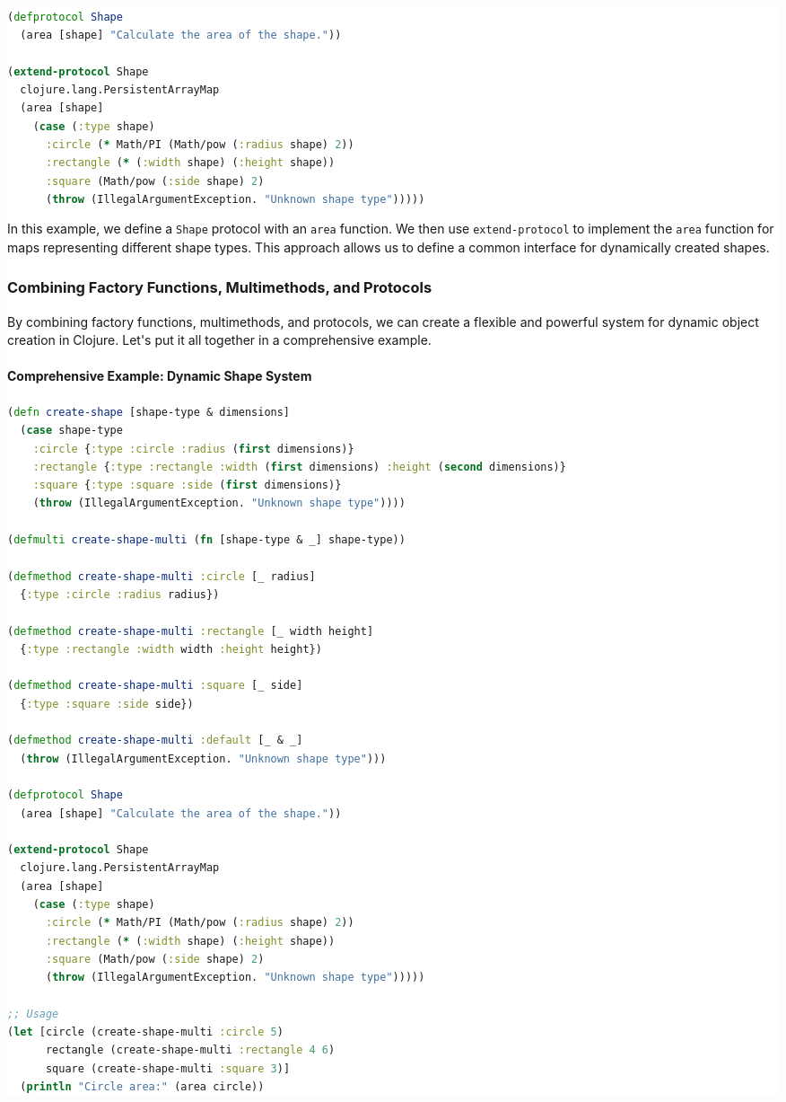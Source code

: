 ```clojure
(defprotocol Shape
  (area [shape] "Calculate the area of the shape."))

(extend-protocol Shape
  clojure.lang.PersistentArrayMap
  (area [shape]
    (case (:type shape)
      :circle (* Math/PI (Math/pow (:radius shape) 2))
      :rectangle (* (:width shape) (:height shape))
      :square (Math/pow (:side shape) 2)
      (throw (IllegalArgumentException. "Unknown shape type")))))
```

In this example, we define a `Shape` protocol with an `area` function. We then use `extend-protocol` to implement the `area` function for maps representing different shape types. This approach allows us to define a common interface for dynamically created shapes.

### Combining Factory Functions, Multimethods, and Protocols

By combining factory functions, multimethods, and protocols, we can create a flexible and powerful system for dynamic object creation in Clojure. Let's put it all together in a comprehensive example.

#### Comprehensive Example: Dynamic Shape System

```clojure
(defn create-shape [shape-type & dimensions]
  (case shape-type
    :circle {:type :circle :radius (first dimensions)}
    :rectangle {:type :rectangle :width (first dimensions) :height (second dimensions)}
    :square {:type :square :side (first dimensions)}
    (throw (IllegalArgumentException. "Unknown shape type"))))

(defmulti create-shape-multi (fn [shape-type & _] shape-type))

(defmethod create-shape-multi :circle [_ radius]
  {:type :circle :radius radius})

(defmethod create-shape-multi :rectangle [_ width height]
  {:type :rectangle :width width :height height})

(defmethod create-shape-multi :square [_ side]
  {:type :square :side side})

(defmethod create-shape-multi :default [_ & _]
  (throw (IllegalArgumentException. "Unknown shape type")))

(defprotocol Shape
  (area [shape] "Calculate the area of the shape."))

(extend-protocol Shape
  clojure.lang.PersistentArrayMap
  (area [shape]
    (case (:type shape)
      :circle (* Math/PI (Math/pow (:radius shape) 2))
      :rectangle (* (:width shape) (:height shape))
      :square (Math/pow (:side shape) 2)
      (throw (IllegalArgumentException. "Unknown shape type")))))

;; Usage
(let [circle (create-shape-multi :circle 5)
      rectangle (create-shape-multi :rectangle 4 6)
      square (create-shape-multi :square 3)]
  (println "Circle area:" (area circle))
```